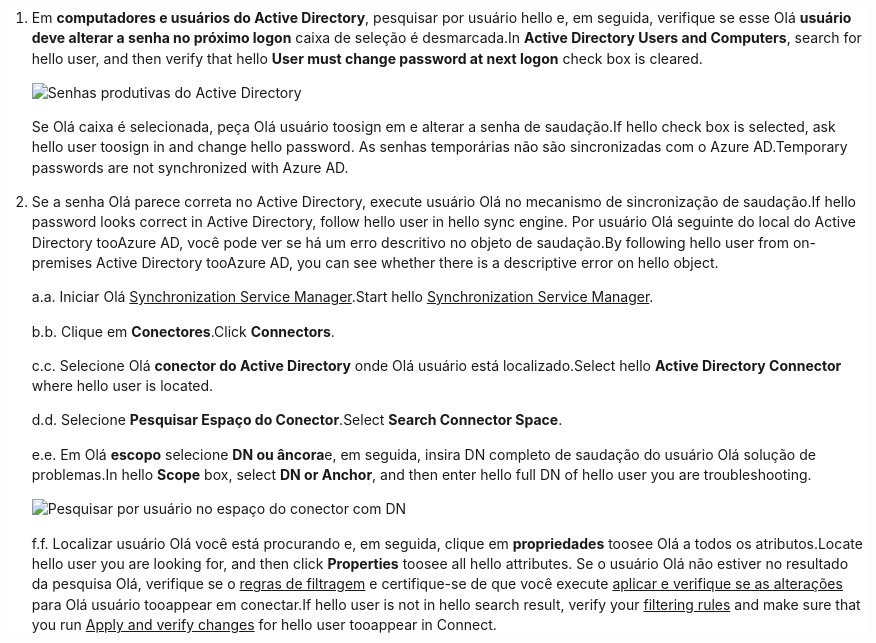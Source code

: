 1. <span data-ttu-id="4bde7-225">Em **computadores e usuários do Active Directory**, pesquisar por usuário hello e, em seguida, verifique se esse Olá **usuário deve alterar a senha no próximo logon** caixa de seleção é desmarcada.</span><span class="sxs-lookup"><span data-stu-id="4bde7-225">In **Active Directory Users and Computers**, search for hello user, and then verify that hello **User must change password at next logon** check box is cleared.</span></span>  

    ![Senhas produtivas do Active Directory](./media/active-directory-aadconnectsync-troubleshoot-password-synchronization/adprodpassword.png)  

    <span data-ttu-id="4bde7-227">Se Olá caixa é selecionada, peça Olá usuário toosign em e alterar a senha de saudação.</span><span class="sxs-lookup"><span data-stu-id="4bde7-227">If hello check box is selected, ask hello user toosign in and change hello password.</span></span> <span data-ttu-id="4bde7-228">As senhas temporárias não são sincronizadas com o Azure AD.</span><span class="sxs-lookup"><span data-stu-id="4bde7-228">Temporary passwords are not synchronized with Azure AD.</span></span>

2. <span data-ttu-id="4bde7-229">Se a senha Olá parece correta no Active Directory, execute usuário Olá no mecanismo de sincronização de saudação.</span><span class="sxs-lookup"><span data-stu-id="4bde7-229">If hello password looks correct in Active Directory, follow hello user in hello sync engine.</span></span> <span data-ttu-id="4bde7-230">Por usuário Olá seguinte do local do Active Directory tooAzure AD, você pode ver se há um erro descritivo no objeto de saudação.</span><span class="sxs-lookup"><span data-stu-id="4bde7-230">By following hello user from on-premises Active Directory tooAzure AD, you can see whether there is a descriptive error on hello object.</span></span>

    <span data-ttu-id="4bde7-231">a.</span><span class="sxs-lookup"><span data-stu-id="4bde7-231">a.</span></span> <span data-ttu-id="4bde7-232">Iniciar Olá [Synchronization Service Manager](active-directory-aadconnectsync-service-manager-ui.md).</span><span class="sxs-lookup"><span data-stu-id="4bde7-232">Start hello [Synchronization Service Manager](active-directory-aadconnectsync-service-manager-ui.md).</span></span>

    <span data-ttu-id="4bde7-233">b.</span><span class="sxs-lookup"><span data-stu-id="4bde7-233">b.</span></span> <span data-ttu-id="4bde7-234">Clique em **Conectores**.</span><span class="sxs-lookup"><span data-stu-id="4bde7-234">Click **Connectors**.</span></span>

    <span data-ttu-id="4bde7-235">c.</span><span class="sxs-lookup"><span data-stu-id="4bde7-235">c.</span></span> <span data-ttu-id="4bde7-236">Selecione Olá **conector do Active Directory** onde Olá usuário está localizado.</span><span class="sxs-lookup"><span data-stu-id="4bde7-236">Select hello **Active Directory Connector** where hello user is located.</span></span>

    <span data-ttu-id="4bde7-237">d.</span><span class="sxs-lookup"><span data-stu-id="4bde7-237">d.</span></span> <span data-ttu-id="4bde7-238">Selecione **Pesquisar Espaço do Conector**.</span><span class="sxs-lookup"><span data-stu-id="4bde7-238">Select **Search Connector Space**.</span></span>

    <span data-ttu-id="4bde7-239">e.</span><span class="sxs-lookup"><span data-stu-id="4bde7-239">e.</span></span> <span data-ttu-id="4bde7-240">Em Olá **escopo** selecione **DN ou âncora**e, em seguida, insira DN completo de saudação do usuário Olá solução de problemas.</span><span class="sxs-lookup"><span data-stu-id="4bde7-240">In hello **Scope** box, select **DN or Anchor**, and then enter hello full DN of hello user you are troubleshooting.</span></span>

    ![Pesquisar por usuário no espaço do conector com DN](./media/active-directory-aadconnectsync-troubleshoot-password-synchronization/searchcs.png)  

    <span data-ttu-id="4bde7-242">f.</span><span class="sxs-lookup"><span data-stu-id="4bde7-242">f.</span></span> <span data-ttu-id="4bde7-243">Localizar usuário Olá você está procurando e, em seguida, clique em **propriedades** toosee Olá a todos os atributos.</span><span class="sxs-lookup"><span data-stu-id="4bde7-243">Locate hello user you are looking for, and then click **Properties** toosee all hello attributes.</span></span> <span data-ttu-id="4bde7-244">Se o usuário Olá não estiver no resultado da pesquisa Olá, verifique se o [regras de filtragem](active-directory-aadconnectsync-configure-filtering.md) e certifique-se de que você execute [aplicar e verifique se as alterações](active-directory-aadconnectsync-configure-filtering.md#apply-and-verify-changes) para Olá usuário tooappear em conectar.</span><span class="sxs-lookup"><span data-stu-id="4bde7-244">If hello user is not in hello search result, verify your [filtering rules](active-directory-aadconnectsync-configure-filtering.md) and make sure that you run [Apply and verify changes](active-directory-aadconnectsync-configure-filtering.md#apply-and-verify-changes) for hello user tooappear in Connect.</span></span>
